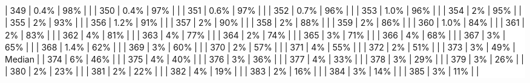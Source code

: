 | 349 | 0.4% | 98% |  |
| 350 | 0.4% | 97% |  |
| 351 | 0.6% | 97% |  |
| 352 | 0.7% | 96% |  |
| 353 | 1.0% | 96% |  |
| 354 | 2% | 95% |  |
| 355 | 2% | 93% |  |
| 356 | 1.2% | 91% |  |
| 357 | 2% | 90% |  |
| 358 | 2% | 88% |  |
| 359 | 2% | 86% |  |
| 360 | 1.0% | 84% |  |
| 361 | 2% | 83% |  |
| 362 | 4% | 81% |  |
| 363 | 4% | 77% |  |
| 364 | 2% | 74% |  |
| 365 | 3% | 71% |  |
| 366 | 4% | 68% |  |
| 367 | 3% | 65% |  |
| 368 | 1.4% | 62% |  |
| 369 | 3% | 60% |  |
| 370 | 2% | 57% |  |
| 371 | 4% | 55% |  |
| 372 | 2% | 51% |  |
| 373 | 3% | 49% | Median |
| 374 | 6% | 46% |  |
| 375 | 4% | 40% |  |
| 376 | 3% | 36% |  |
| 377 | 4% | 33% |  |
| 378 | 3% | 29% |  |
| 379 | 3% | 26% |  |
| 380 | 2% | 23% |  |
| 381 | 2% | 22% |  |
| 382 | 4% | 19% |  |
| 383 | 2% | 16% |  |
| 384 | 3% | 14% |  |
| 385 | 3% | 11% |  |